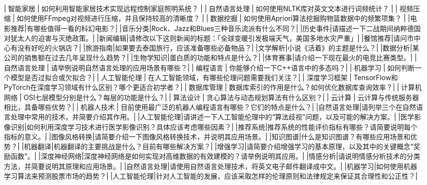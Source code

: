 | 智能家居 | 如何利用智能家居技术实现远程控制家庭照明系统？ |
| 自然语言处理 | 如何使用NLTK库对英文文本进行词频统计？ |
| 视频压缩 | 如何使用FFmpeg对视频进行压缩，并且保持较高的清晰度？ |
| 数据挖掘 | 如何使用Apriori算法挖掘购物篮数据中的频繁项集？ |
|电影推荐|有哪些值得一看的科幻电影？|
|音乐分类|Rock、Jazz和Blues三种音乐流派有什么不同？|
|历史事件|请描述一下二战期间纳粹德国对犹太人的迫害与灭绝政策。|
|新闻编辑|请修改以下这则新闻的标题：「全球变暖引发极端天气，美国多地水灾严重」|
|餐馆推荐|请问市中心有没有好吃的火锅店？|
|旅游指南|如果要去泰国旅行，应该准备哪些必备物品？|
|文学解析|小说《活着》的主题是什么？|
|数据分析|某公司的销售额在过去几年呈现什么趋势？|
|生物学知识|蛋白质的功能和特点是什么？|
|体育赛事|请介绍一下现在最火的电竞比赛类型。|
| 自然语言处理 | 请举例说明自然语言处理的应用场景有哪些？|
| 编程语言 | 你能够介绍一下C++语言中的多态吗？|
| 机器学习 | 如何判断一个模型是否过拟合或欠拟合？|
| 人工智能伦理 | 在人工智能领域，有哪些伦理问题需要我们关注？|
| 深度学习框架 | TensorFlow和PyTorch在深度学习领域有什么区别？哪个更适合初学者？|
| 数据库管理 | 数据库索引的作用是什么？如何优化数据库查询效率？|
| 计算机网络 | OSI七层模型分别是什么？每层的功能是什么？|
| 算法设计 | 贪心算法与动态规划算法有什么区别？|
| 云计算 | 云计算与传统服务器相比，具备哪些优势？|
| 机器人技术 | 目前使用最广泛的机器人编程语言有哪些？它们的特点是什么？|
|自然语言处理|请列举三个在自然语言处理中常用的技术，并简要介绍其作用。|
|人工智能伦理|请讲述一下人工智能伦理中的“算法歧视”问题，以及可能的解决方案。|
|医学影像识别|如何利用深度学习技术进行医学影像识别？具体应该考虑哪些因素？|
|推荐系统|推荐系统的性能评价指标有哪些？请简要说明每个指标的意义。|
|图像风格转换|请简要介绍一下图像风格转换技术，并说明其应用场景。|
|知识图谱|什么是知识图谱？有哪些应用场景和优势？|
|机器翻译|机器翻译的主要挑战是什么？目前有哪些解决方案？|
|增强学习|请简要介绍增强学习的基本原理，以及其中的关键概念“奖励函数”。|
|深度神经网络|深度神经网络是如何实现对高维数据的有效建模的？请举例说明其应用。|
|情感分析|请说明情感分析技术的分类方法，并简要说明其原理和应用场景。|
|自然语言处理|请使用自然语言处理技术，将英文电子邮件翻译成中文。|
|机器学习|如何使用机器学习算法来预测股票市场的趋势？|
|人工智能伦理|针对人工智能的发展，应该采取怎样的伦理原则和法律规定来保证其合理性和公正性？|